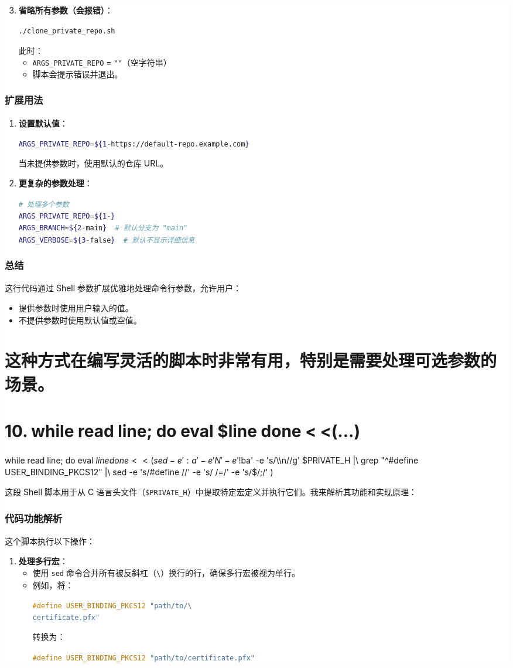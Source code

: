 3. **省略所有参数（会报错）**：
   ```bash
   ./clone_private_repo.sh
   ```
   此时：
   - `ARGS_PRIVATE_REPO` = `""`（空字符串）
   - 脚本会提示错误并退出。


### **扩展用法**
1. **设置默认值**：
   ```bash
   ARGS_PRIVATE_REPO=${1-https://default-repo.example.com}
   ```
   当未提供参数时，使用默认的仓库 URL。

2. **更复杂的参数处理**：
   ```bash
   # 处理多个参数
   ARGS_PRIVATE_REPO=${1-}
   ARGS_BRANCH=${2-main}  # 默认分支为 "main"
   ARGS_VERBOSE=${3-false}  # 默认不显示详细信息
   ```


### **总结**
这行代码通过 Shell 参数扩展优雅地处理命令行参数，允许用户：
- 提供参数时使用用户输入的值。
- 不提供参数时使用默认值或空值。

这种方式在编写灵活的脚本时非常有用，特别是需要处理可选参数的场景。
=================================================
# 10.  while read line; do eval $line done < <(...)

while read line; do
	eval $line
done < <(
	sed -e ':a' -e 'N' -e '$!ba' -e 's/\\\n//g' $PRIVATE_H |\
	grep "^#define USER_BINDING_PKCS12" |\
	sed -e 's/#define //' -e 's/ /=/' -e 's/$/;/'
)

这段 Shell 脚本用于从 C 语言头文件（`$PRIVATE_H`）中提取特定宏定义并执行它们。我来解析其功能和实现原理：


### **代码功能解析**
这个脚本执行以下操作：
1. **处理多行宏**：
   - 使用 `sed` 命令合并所有被反斜杠（`\`）换行的行，确保多行宏被视为单行。
   - 例如，将：
     ```c
     #define USER_BINDING_PKCS12 "path/to/\
     certificate.pfx"
     ```
     转换为：
     ```c
     #define USER_BINDING_PKCS12 "path/to/certificate.pfx"
     ```
